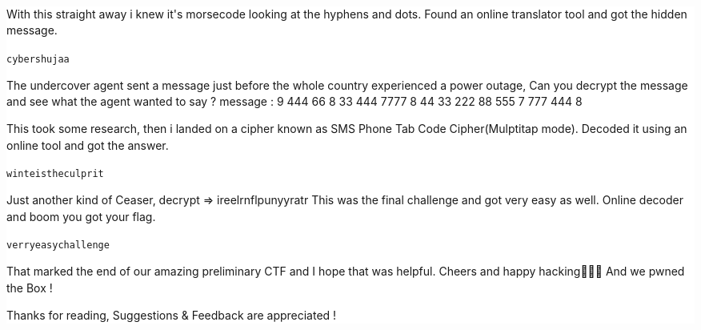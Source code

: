 With this straight away i knew it's morsecode looking at the hyphens and dots. Found an online translator tool and got the hidden message.
```
cybershujaa
```


The undercover agent sent a message just before the whole country experienced a power outage, Can you decrypt the message and see what the agent wanted to say ? message : 9 444 66 8 33 444 7777 8 44 33 222 88 555 7 777 444 8

This took some research, then i landed on a cipher known as SMS Phone Tab Code Cipher(Mulptitap mode). Decoded it using an online tool and got the answer.

```
winteistheculprit
```
 Just another kind of  Ceaser, decrypt => ireelrnflpunyyratr 
 This was the final challenge and got very easy as well. Online decoder and boom you got your flag.
 
 `verryeasychallenge`
 
 That marked the end of our amazing preliminary CTF and I hope that was helpful. Cheers and happy hacking🥳🥳🥳
And we pwned the Box !

Thanks for reading, Suggestions & Feedback are appreciated !
